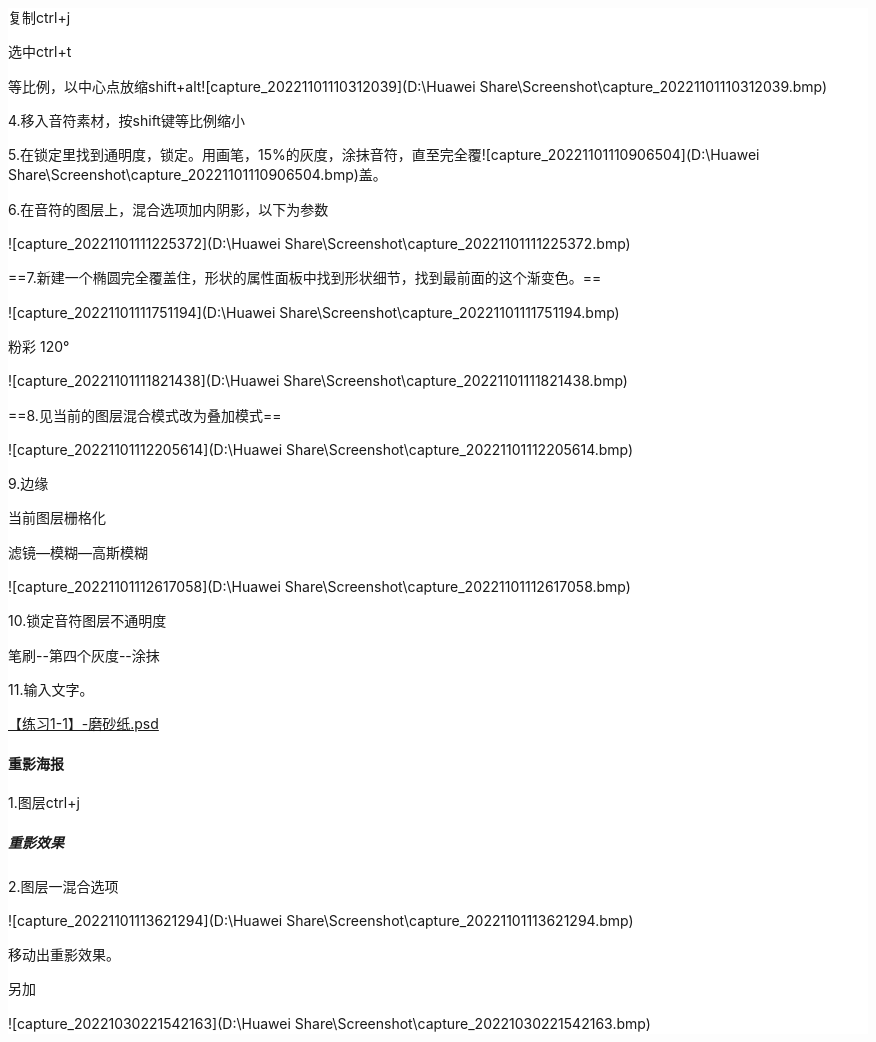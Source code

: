 复制ctrl+j

选中ctrl+t

等比例，以中心点放缩shift+alt![capture_20221101110312039](D:\Huawei Share\Screenshot\capture_20221101110312039.bmp)

4.移入音符素材，按shift键等比例缩小

5.在锁定里找到通明度，锁定。用画笔，15%的灰度，涂抹音符，直至完全覆![capture_20221101110906504](D:\Huawei Share\Screenshot\capture_20221101110906504.bmp)盖。

6.在音符的图层上，混合选项加内阴影，以下为参数

![capture_20221101111225372](D:\Huawei Share\Screenshot\capture_20221101111225372.bmp)

==7.新建一个椭圆完全覆盖住，形状的属性面板中找到形状细节，找到最前面的这个渐变色。==

![capture_20221101111751194](D:\Huawei Share\Screenshot\capture_20221101111751194.bmp)

粉彩 120°

![capture_20221101111821438](D:\Huawei Share\Screenshot\capture_20221101111821438.bmp)

==8.见当前的图层混合模式改为叠加模式==

![capture_20221101112205614](D:\Huawei Share\Screenshot\capture_20221101112205614.bmp)

9.边缘

当前图层栅格化

滤镜—模糊—高斯模糊

![capture_20221101112617058](D:\Huawei Share\Screenshot\capture_20221101112617058.bmp)

10.锁定音符图层不通明度

笔刷--第四个灰度--涂抹

11.输入文字。

 [【练习1-1】-磨砂纸.psd](..\桌面\ps练习\【练习1-1】-磨砂纸.psd) 

#### 重影海报

1.图层ctrl+j

##### 重影效果

2.图层一混合选项

![capture_20221101113621294](D:\Huawei Share\Screenshot\capture_20221101113621294.bmp)

移动出重影效果。

另加

![capture_20221030221542163](D:\Huawei Share\Screenshot\capture_20221030221542163.bmp)
